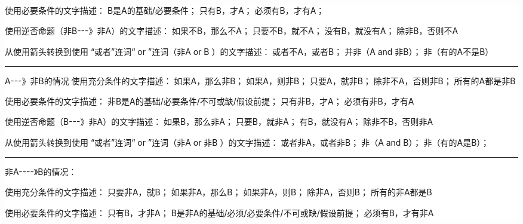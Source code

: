 使用必要条件的文字描述： 
B是A的基础/必要条件；
只有B，才A； 
必须有B，才有A；


使用逆否命题（非B---》非A）的文字描述： 
如果不B，那么不A； 
只要不B，就不A；
没有B，就没有A；
除非B，否则不A


从使用箭头转换到使用 “或者”连词“ or ”连词（非A or B ）的文字描述：
或者不A，或者B； 
并非（A and 非B）；
非（有的A不是B）

---
A---》非B的情况
使用充分条件的文字描述： 
如果A，那么非B；
如果A，则非B；
只要A，就非B；
除非不A，否则非B；
所有的A都是非B

使用必要条件的文字描述： 
非B是A的基础/必要条件/不可或缺/假设前提；
只有非B，才A；
必须有非B，才有A


使用逆否命题（B---》非A）的文字描述：
如果B，那么非A；
只要B，就非A；
有B，就没有A；
除非不B，否则非A



从使用箭头转换到使用 “或者”连词“ or ”连词（非A or 非B ）的文字描述：
或者非A，或者非B；
非（A and B）；
非（有的A是B）；

---
非A----》B的情况：

使用充分条件的文字描述：
只要非A，就B；
如果非A，那么B；
如果非A，则B；
除非A，否则B；
所有的非A都是B

使用必要条件的文字描述：
只有B，才非A；
B是非A的基础/必须/必要条件/不可或缺/假设前提；
必须有B，才有非A
